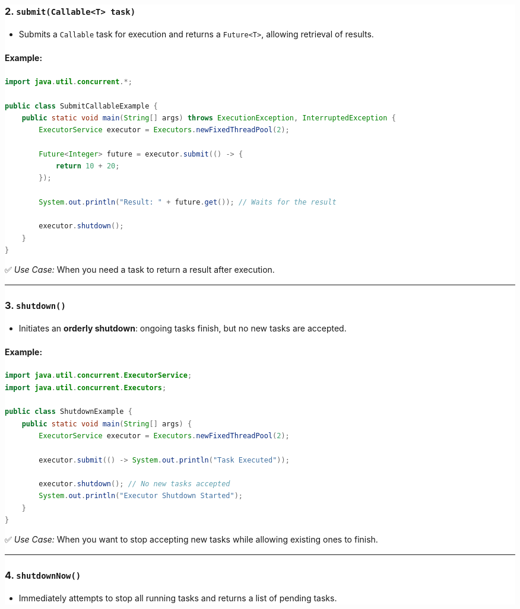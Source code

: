 
### **2. `submit(Callable<T> task)`**
- Submits a `Callable` task for execution and returns a `Future<T>`, allowing retrieval of results.

#### **Example:**
```java
import java.util.concurrent.*;

public class SubmitCallableExample {
    public static void main(String[] args) throws ExecutionException, InterruptedException {
        ExecutorService executor = Executors.newFixedThreadPool(2);

        Future<Integer> future = executor.submit(() -> {
            return 10 + 20;
        });

        System.out.println("Result: " + future.get()); // Waits for the result

        executor.shutdown();
    }
}
```
✅ *Use Case:* When you need a task to return a result after execution.

---

### **3. `shutdown()`**
- Initiates an **orderly shutdown**: ongoing tasks finish, but no new tasks are accepted.

#### **Example:**
```java
import java.util.concurrent.ExecutorService;
import java.util.concurrent.Executors;

public class ShutdownExample {
    public static void main(String[] args) {
        ExecutorService executor = Executors.newFixedThreadPool(2);

        executor.submit(() -> System.out.println("Task Executed"));

        executor.shutdown(); // No new tasks accepted
        System.out.println("Executor Shutdown Started");
    }
}
```
✅ *Use Case:* When you want to stop accepting new tasks while allowing existing ones to finish.

---

### **4. `shutdownNow()`**
- Immediately attempts to stop all running tasks and returns a list of pending tasks.
